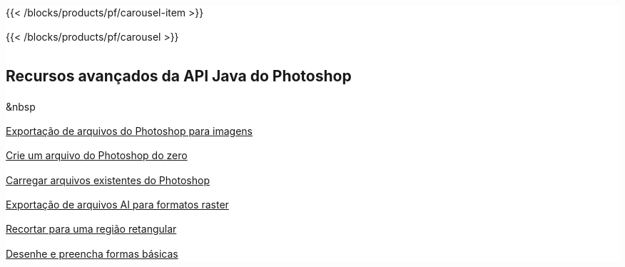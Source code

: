 </div>

{{< /blocks/products/pf/carousel-item >}}

{{< /blocks/products/pf/carousel >}}



<div class="container-fluid features-section bg-gray singleproduct">
 <a class="anchor" id="features" name="features">
 </a>
 <div class="row">
  <div class="container">
   <h2 class="pr-ft">
    Recursos avançados da API Java do Photoshop
   </h2>
   <p>
    &amp;nbsp
   </p>
   <div class="col-lg-4">
    <em class="fa fa-repeat ico-blue fa-2x col-lg-2">
    </em>
    <p class="col-lg-10">
      <a href="https://docs.aspose.com/psd/java/converting-psd-image-to-raster-format/">Exportação de arquivos do Photoshop para imagens</a>
    </p>
   </div>
   <div class="col-lg-4">
    <em class="fa fa-pencil-square-o ico-blue fa-2x col-lg-2">
    </em>
    <p class="col-lg-10">
      <a href="https://docs.aspose.com/psd/net/drawing-images-using-graphics/#clear-the-surface">Crie um arquivo do Photoshop do zero</a>
    </p>
   </div>
   <div class="col-lg-4">
    <em class="fa fa-upload ico-blue fa-2x col-lg-2">
    </em>
    <p class="col-lg-10">
      <a href="https://docs.aspose.com/psd/java/creating-opening-and-saving-images/#opening-image-files">Carregar arquivos existentes do Photoshop</a>
    </p>
   </div>
   <div class="col-lg-4">
    <em class="fa fa-object-group ico-blue fa-2x col-lg-2">
    </em>
    <p class="col-lg-10">
      <a href="https://docs.aspose.com/psd/java/manipulating-adobe-illustrator-formats/">Exportação de arquivos AI para formatos raster</a>
    </p>
   </div>
   <div class="col-lg-4">
    <em class="fa fa-scissors ico-blue fa-2x col-lg-2">
    </em>
    <p class="col-lg-10">
      <a href="https://docs.aspose.com/psd/java/cropping-psd-file-while-converting-to-png/">Recortar para uma região retangular</a>
    </p>
   </div>
   <div class="col-lg-4">
    <em class="fa fa-paint-brush ico-blue fa-2x col-lg-2">
    </em>
    <p class="col-lg-10">
      <a href="https://docs.aspose.com/psd/java/drawing-images/">Desenhe e preencha formas básicas</a>
    </p>
   </div>